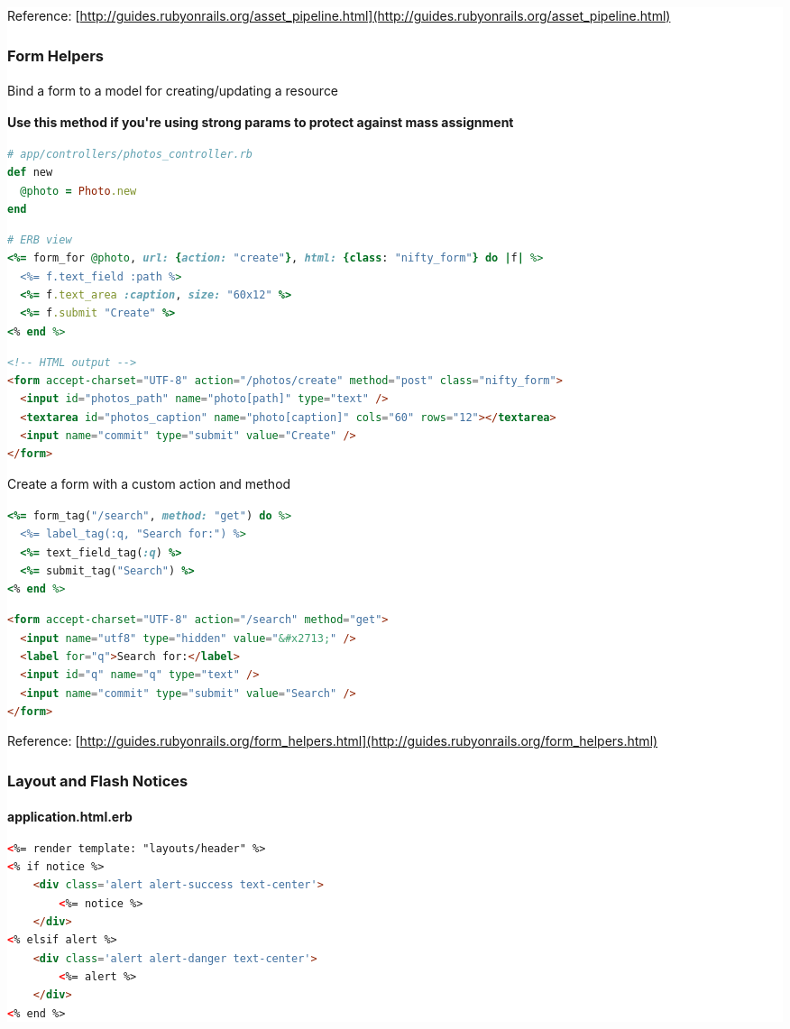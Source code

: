Reference: [http://guides.rubyonrails.org/asset_pipeline.html](http://guides.rubyonrails.org/asset_pipeline.html)

### Form Helpers

Bind a form to a model for creating/updating a resource

**Use this method if you're using strong params to protect against mass assignment**

```rb
# app/controllers/photos_controller.rb
def new
  @photo = Photo.new
end
```
```rb
# ERB view
<%= form_for @photo, url: {action: "create"}, html: {class: "nifty_form"} do |f| %>
  <%= f.text_field :path %>
  <%= f.text_area :caption, size: "60x12" %>
  <%= f.submit "Create" %>
<% end %>
```
```html
<!-- HTML output -->
<form accept-charset="UTF-8" action="/photos/create" method="post" class="nifty_form">
  <input id="photos_path" name="photo[path]" type="text" />
  <textarea id="photos_caption" name="photo[caption]" cols="60" rows="12"></textarea>
  <input name="commit" type="submit" value="Create" />
</form>
```

Create a form with a custom action and method

```rb
<%= form_tag("/search", method: "get") do %>
  <%= label_tag(:q, "Search for:") %>
  <%= text_field_tag(:q) %>
  <%= submit_tag("Search") %>
<% end %>
```
```html
<form accept-charset="UTF-8" action="/search" method="get">
  <input name="utf8" type="hidden" value="&#x2713;" />
  <label for="q">Search for:</label>
  <input id="q" name="q" type="text" />
  <input name="commit" type="submit" value="Search" />
</form>
```

Reference: [http://guides.rubyonrails.org/form_helpers.html](http://guides.rubyonrails.org/form_helpers.html)

### Layout and Flash Notices

**application.html.erb**
```html
<%= render template: "layouts/header" %>
<% if notice %>
	<div class='alert alert-success text-center'>
		<%= notice %>
	</div>
<% elsif alert %>
	<div class='alert alert-danger text-center'>
		<%= alert %>
	</div>
<% end %>

```